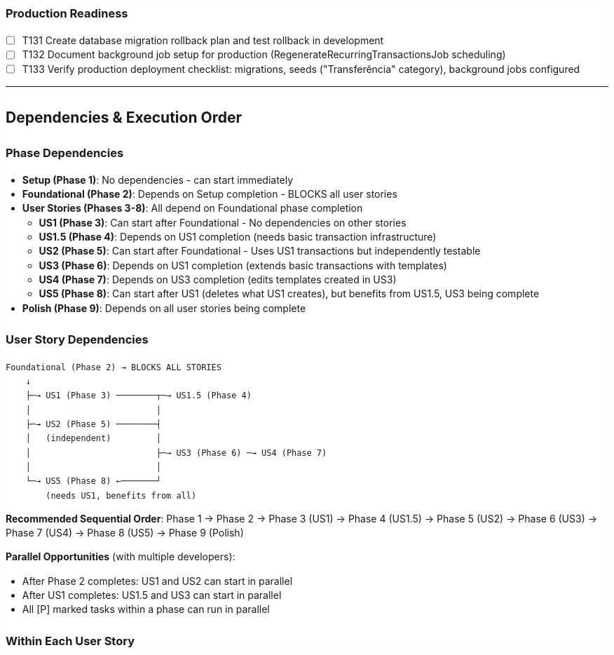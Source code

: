 ### Production Readiness

- [ ] T131 Create database migration rollback plan and test rollback in development
- [ ] T132 Document background job setup for production (RegenerateRecurringTransactionsJob scheduling)
- [ ] T133 Verify production deployment checklist: migrations, seeds ("Transferência" category), background jobs configured

---

## Dependencies & Execution Order

### Phase Dependencies

- **Setup (Phase 1)**: No dependencies - can start immediately
- **Foundational (Phase 2)**: Depends on Setup completion - BLOCKS all user stories
- **User Stories (Phases 3-8)**: All depend on Foundational phase completion
  - **US1 (Phase 3)**: Can start after Foundational - No dependencies on other stories
  - **US1.5 (Phase 4)**: Depends on US1 completion (needs basic transaction infrastructure)
  - **US2 (Phase 5)**: Can start after Foundational - Uses US1 transactions but independently testable
  - **US3 (Phase 6)**: Depends on US1 completion (extends basic transactions with templates)
  - **US4 (Phase 7)**: Depends on US3 completion (edits templates created in US3)
  - **US5 (Phase 8)**: Can start after US1 (deletes what US1 creates), but benefits from US1.5, US3 being complete
- **Polish (Phase 9)**: Depends on all user stories being complete

### User Story Dependencies

```
Foundational (Phase 2) → BLOCKS ALL STORIES
    ↓
    ├─→ US1 (Phase 3) ────────┬─→ US1.5 (Phase 4)
    │                         │
    ├─→ US2 (Phase 5) ────────┤
    │   (independent)         │
    │                         ├─→ US3 (Phase 6) ─→ US4 (Phase 7)
    │                         │
    └─→ US5 (Phase 8) ←───────┘
        (needs US1, benefits from all)
```

**Recommended Sequential Order**: Phase 1 → Phase 2 → Phase 3 (US1) → Phase 4 (US1.5) → Phase 5 (US2) → Phase 6 (US3) → Phase 7 (US4) → Phase 8 (US5) → Phase 9 (Polish)

**Parallel Opportunities** (with multiple developers):
- After Phase 2 completes: US1 and US2 can start in parallel
- After US1 completes: US1.5 and US3 can start in parallel
- All [P] marked tasks within a phase can run in parallel

### Within Each User Story
